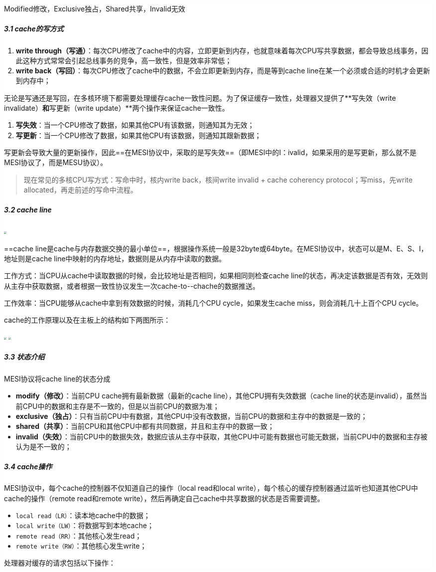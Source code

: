 Modified修改，Exclusive独占，Shared共享，Invalid无效

##### 3.1 cache的写方式

1. **write through（写通）**：每次CPU修改了cache中的内容，立即更新到内存，也就意味着每次CPU写共享数据，都会导致总线事务，因此这种方式常常会引起总线事务的竞争，高一致性，但是效率非常低；
2. **write back（写回）**：每次CPU修改了cache中的数据，不会立即更新到内存，而是等到cache line在某一个必须或合适的时机才会更新到内存中；

无论是写通还是写回，在多核环境下都需要处理缓存cache一致性问题。为了保证缓存一致性，处理器又提供了**写失效（write invalidate）**和**写更新（write update）**两个操作来保证cache一致性。

1. **写失效**：当一个CPU修改了数据，如果其他CPU有该数据，则通知其为无效；
2. **写更新**：当一个CPU修改了数据，如果其他CPU有该数据，则通知其跟新数据；

写更新会导致大量的更新操作，因此==在MESI协议中，采取的是写失效==（即MESI中的I：ivalid，如果采用的是写更新，那么就不是MESI协议了，而是MESU协议）。

> 现在常见的多核CPU写方式：写命中时，核内write back，核间write invalid + cache coherency protocol；写miss，先write allocated，再走前述的写命中流程。

##### 3.2 cache line

<img src="https://tva1.sinaimg.cn/large/e6c9d24egy1h15y34pj82j20mr048t8l.jpg" style="zoom: 33%;" />

==cache line是cache与内存数据交换的最小单位==，根据操作系统一般是32byte或64byte。在MESI协议中，状态可以是M、E、S、I，地址则是cache line中映射的内存地址，数据则是从内存中读取的数据。

工作方式：当CPU从cache中读取数据的时候，会比较地址是否相同，如果相同则检查cache line的状态，再决定该数据是否有效，无效则从主存中获取数据，或者根据一致性协议发生一次cache-to--chache的数据推送。

工作效率：当CPU能够从cache中拿到有效数据的时候，消耗几个CPU cycle，如果发生cache miss，则会消耗几十上百个CPU cycle。

cache的工作原理以及在主板上的结构如下两图所示：

<img src="https://tva1.sinaimg.cn/large/e6c9d24egy1h15ys4hj8oj20j80cu3z0.jpg" style="zoom: 33%;" />

<img src="https://tva1.sinaimg.cn/large/e6c9d24egy1h15ysknrghj20j00gxdgm.jpg" style="zoom:33%;" />

##### 3.3 状态介绍

MESI协议将cache line的状态分成

- **modify（修改）**：当前CPU cache拥有最新数据（最新的cache line），其他CPU拥有失效数据（cache line的状态是invalid），虽然当前CPU中的数据和主存是不一致的，但是以当前CPU的数据为准；
- **exclusive（独占）**：只有当前CPU中有数据，其他CPU中没有改数据，当前CPU的数据和主存中的数据是一致的；
- **shared（共享）**：当前CPU和其他CPU中都有共同数据，并且和主存中的数据一致；
- **invalid（失效）**：当前CPU中的数据失效，数据应该从主存中获取，其他CPU中可能有数据也可能无数据，当前CPU中的数据和主存被认为是不一致的；

##### 3.4 cache操作

MESI协议中，每个cache的控制器不仅知道自己的操作（local read和local write），每个核心的缓存控制器通过监听也知道其他CPU中cache的操作（remote read和remote write），然后再确定自己cache中共享数据的状态是否需要调整。

- `local read（LR）`：读本地cache中的数据；
- `local write（LW）`：将数据写到本地cache；
- `remote read（RR）`：其他核心发生read；
- `remote write（RW）`：其他核心发生write；

处理器对缓存的请求包括以下操作：
